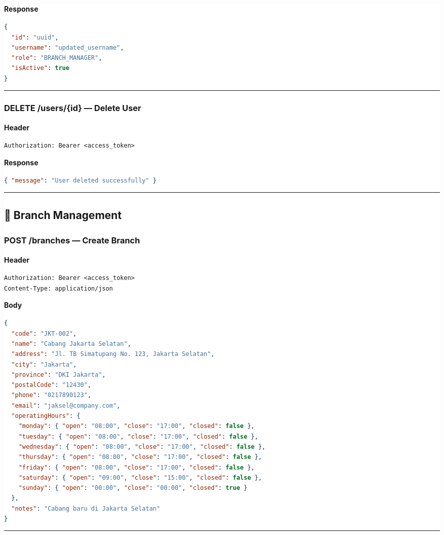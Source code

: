 **Response**

```json
{
  "id": "uuid",
  "username": "updated_username",
  "role": "BRANCH_MANAGER",
  "isActive": true
}
```

---

### **DELETE /users/{id} — Delete User**

**Header**

```
Authorization: Bearer <access_token>
```

**Response**

```json
{ "message": "User deleted successfully" }
```

---

## 🏢 Branch Management

### **POST /branches — Create Branch**

**Header**

```
Authorization: Bearer <access_token>
Content-Type: application/json
```

**Body**

```json
{
  "code": "JKT-002",
  "name": "Cabang Jakarta Selatan",
  "address": "Jl. TB Simatupang No. 123, Jakarta Selatan",
  "city": "Jakarta",
  "province": "DKI Jakarta",
  "postalCode": "12430",
  "phone": "0217890123",
  "email": "jaksel@company.com",
  "operatingHours": {
    "monday": { "open": "08:00", "close": "17:00", "closed": false },
    "tuesday": { "open": "08:00", "close": "17:00", "closed": false },
    "wednesday": { "open": "08:00", "close": "17:00", "closed": false },
    "thursday": { "open": "08:00", "close": "17:00", "closed": false },
    "friday": { "open": "08:00", "close": "17:00", "closed": false },
    "saturday": { "open": "09:00", "close": "15:00", "closed": false },
    "sunday": { "open": "00:00", "close": "00:00", "closed": true }
  },
  "notes": "Cabang baru di Jakarta Selatan"
}
```

---